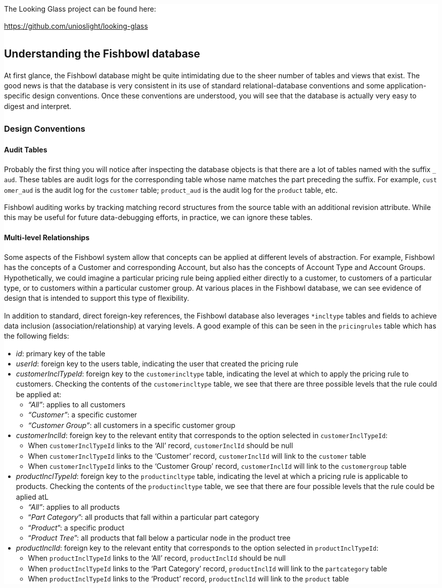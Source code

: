 The Looking Glass project can be found here:

https://github.com/unioslight/looking-glass

## Understanding the Fishbowl database

At first glance, the Fishbowl database might be quite intimidating due to the sheer number of tables and views that exist. The good news is that the database is very consistent in its use of standard relational-database conventions and some application-specific design conventions. Once these conventions are understood, you will see that the database is actually very easy to digest and interpret.

### Design Conventions

#### Audit Tables

Probably the first thing you will notice after inspecting the database objects is that there are a lot of tables named with the suffix `_aud`. These tables are audit logs for the corresponding table whose name matches the part preceding the suffix. For example, `customer_aud` is the audit log for the `customer` table; `product_aud` is the audit log for the `product` table, etc.

Fishbowl auditing works by tracking matching record structures from the source table with an additional revision attribute. While this may be useful for future data-debugging efforts, in practice, we can ignore these tables.

#### Multi-level Relationships

Some aspects of the Fishbowl system allow that concepts can be applied at different levels of abstraction. For example, Fishbowl has the concepts of a Customer and corresponding Account, but also has the concepts of Account Type and Account Groups. Hypothetically, we could imagine a particular pricing rule being applied either directly to a customer, to customers of a particular type, or to customers within a particular customer group. At various places in the Fishbowl database, we can see evidence of design that is intended to support this type of flexibility.

In addition to standard, direct foreign-key references, the Fishbowl database also leverages `*incltype` tables and fields to achieve data inclusion (association/relationship) at varying levels. A good example of this can be seen in the `pricingrules` table which has the following fields:

- _id_: primary key of the table
- _userId_: foreign key to the users table, indicating the user that created the pricing rule
- _customerInclTypeId_: foreign key to the `customerincltype` table, indicating the level at which to apply the pricing rule to customers. Checking the contents of the `customerincltype` table, we see that there are three possible levels that the rule could be applied at:
  - _“All”_: applies to all customers
  - _“Customer”_: a specific customer
  - _“Customer Group”_: all customers in a specific customer group
- _customerInclId_: foreign key to the relevant entity that corresponds to the option selected in `customerInclTypeId`:
  - When `customerInclTypeId` links to the ‘All’ record, `customerInclId` should be null
  - When `customerInclTypeId` links to the ‘Customer’ record, `customerInclId` will link to the `customer` table
  - When `customerInclTypeId` links to the ‘Customer Group’ record, `customerInclId` will link to the `customergroup` table
- _productInclTypeId_: foreign key to the `productincltype` table, indicating the level at which a pricing rule is applicable to products. Checking the contents of the `productincltype` table, we see that there are four possible levels that the rule could be aplied atL
  - _“All”_: applies to all products
  - “_Part Category_”: all products that fall within a particular part category
  - “_Product_”: a specific product
  - “_Product Tree_”: all products that fall below a particular node in the product tree
- _productInclId_: foreign key to the relevant entity that corresponds to the option selected in `productInclTypeId`:
  - When `productInclTypeId` links to the ‘All’ record, `productInclId` should be null
  - When `productInclTypeId` links to the ‘Part Category’ record, `productInclId` will link to the `partcategory` table
  - When `productInclTypeId` links to the ‘Product’ record, `productInclId` will link to the `product` table